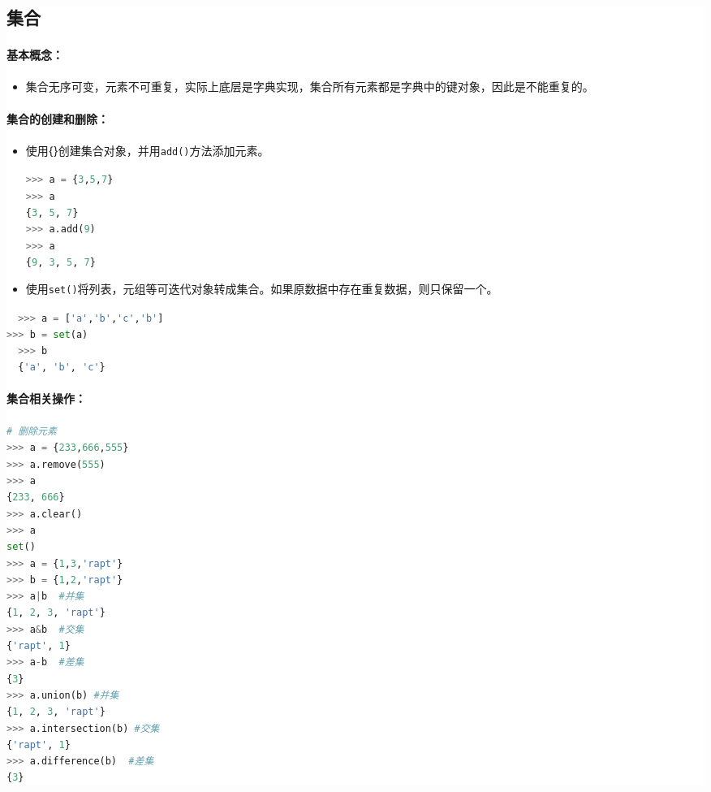 ## 集合

#### 基本概念：

- 集合无序可变，元素不可重复，实际上底层是字典实现，集合所有元素都是字典中的键对象，因此是不能重复的。

#### 集合的创建和删除：

- 使用{}创建集合对象，并用`add()`方法添加元素。

  ```python
  >>> a = {3,5,7}
  >>> a
  {3, 5, 7}
  >>> a.add(9)
  >>> a
  {9, 3, 5, 7}
  ```
  
- 使用`set()`将列表，元组等可迭代对象转成集合。如果原数据中存在重复数据，则只保留一个。
  
```python
  >>> a = ['a','b','c','b']
>>> b = set(a)
  >>> b
  {'a', 'b', 'c'}
```

#### 集合相关操作：

```python
# 删除元素
>>> a = {233,666,555}
>>> a.remove(555)
>>> a
{233, 666}
>>> a.clear()
>>> a
set()
>>> a = {1,3,'rapt'}
>>> b = {1,2,'rapt'}
>>> a|b  #并集
{1, 2, 3, 'rapt'}
>>> a&b  #交集
{'rapt', 1}
>>> a-b  #差集
{3}
>>> a.union(b) #并集
{1, 2, 3, 'rapt'}
>>> a.intersection(b) #交集
{'rapt', 1}
>>> a.difference(b)  #差集
{3}
```



  

  

